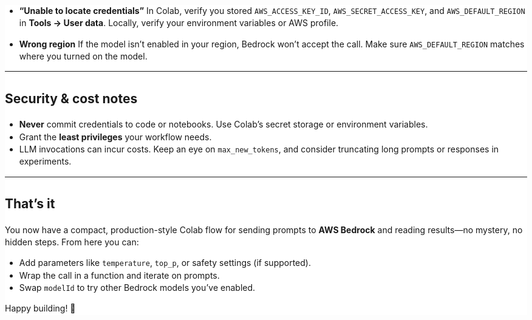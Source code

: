 * **“Unable to locate credentials”**
  In Colab, verify you stored `AWS_ACCESS_KEY_ID`, `AWS_SECRET_ACCESS_KEY`, and `AWS_DEFAULT_REGION` in **Tools → User data**. Locally, verify your environment variables or AWS profile.

* **Wrong region**
  If the model isn’t enabled in your region, Bedrock won’t accept the call. Make sure `AWS_DEFAULT_REGION` matches where you turned on the model.

---

## Security & cost notes

* **Never** commit credentials to code or notebooks. Use Colab’s secret storage or environment variables.
* Grant the **least privileges** your workflow needs.
* LLM invocations can incur costs. Keep an eye on `max_new_tokens`, and consider truncating long prompts or responses in experiments.

---

## That’s it

You now have a compact, production-style Colab flow for sending prompts to **AWS Bedrock** and reading results—no mystery, no hidden steps. From here you can:

* Add parameters like `temperature`, `top_p`, or safety settings (if supported).
* Wrap the call in a function and iterate on prompts.
* Swap `modelId` to try other Bedrock models you’ve enabled.

Happy building! 🚀
